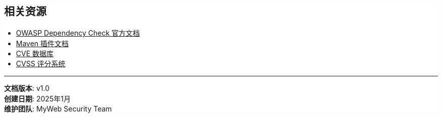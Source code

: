 ## 相关资源

- [OWASP Dependency Check 官方文档](https://owasp.org/www-project-dependency-check/)
- [Maven 插件文档](https://jeremylong.github.io/DependencyCheck/dependency-check-maven/)
- [CVE 数据库](https://cve.mitre.org/)
- [CVSS 评分系统](https://www.first.org/cvss/)

---

**文档版本**: v1.0  
**创建日期**: 2025年1月  
**维护团队**: MyWeb Security Team